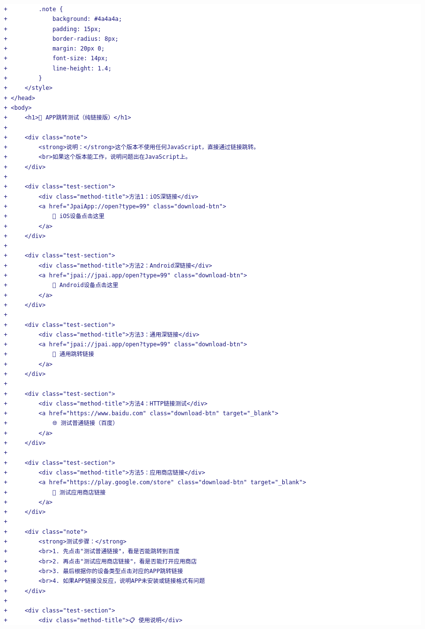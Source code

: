 ```diff
+         .note {
+             background: #4a4a4a;
+             padding: 15px;
+             border-radius: 8px;
+             margin: 20px 0;
+             font-size: 14px;
+             line-height: 1.4;
+         }
+     </style>
+ </head>
+ <body>
+     <h1>📱 APP跳转测试（纯链接版）</h1>
+     
+     <div class="note">
+         <strong>说明：</strong>这个版本不使用任何JavaScript，直接通过链接跳转。
+         <br>如果这个版本能工作，说明问题出在JavaScript上。
+     </div>
+     
+     <div class="test-section">
+         <div class="method-title">方法1：iOS深链接</div>
+         <a href="JpaiApp://open?type=99" class="download-btn">
+             🍎 iOS设备点击这里
+         </a>
+     </div>
+     
+     <div class="test-section">
+         <div class="method-title">方法2：Android深链接</div>
+         <a href="jpai://jpai.app/open?type=99" class="download-btn">
+             🤖 Android设备点击这里
+         </a>
+     </div>
+     
+     <div class="test-section">
+         <div class="method-title">方法3：通用深链接</div>
+         <a href="jpai://jpai.app/open?type=99" class="download-btn">
+             📱 通用跳转链接
+         </a>
+     </div>
+     
+     <div class="test-section">
+         <div class="method-title">方法4：HTTP链接测试</div>
+         <a href="https://www.baidu.com" class="download-btn" target="_blank">
+             🌐 测试普通链接（百度）
+         </a>
+     </div>
+     
+     <div class="test-section">
+         <div class="method-title">方法5：应用商店链接</div>
+         <a href="https://play.google.com/store" class="download-btn" target="_blank">
+             🏪 测试应用商店链接
+         </a>
+     </div>
+     
+     <div class="note">
+         <strong>测试步骤：</strong>
+         <br>1. 先点击"测试普通链接"，看是否能跳转到百度
+         <br>2. 再点击"测试应用商店链接"，看是否能打开应用商店
+         <br>3. 最后根据你的设备类型点击对应的APP跳转链接
+         <br>4. 如果APP链接没反应，说明APP未安装或链接格式有问题
+     </div>
+     
+     <div class="test-section">
+         <div class="method-title">📋 使用说明</div>
```